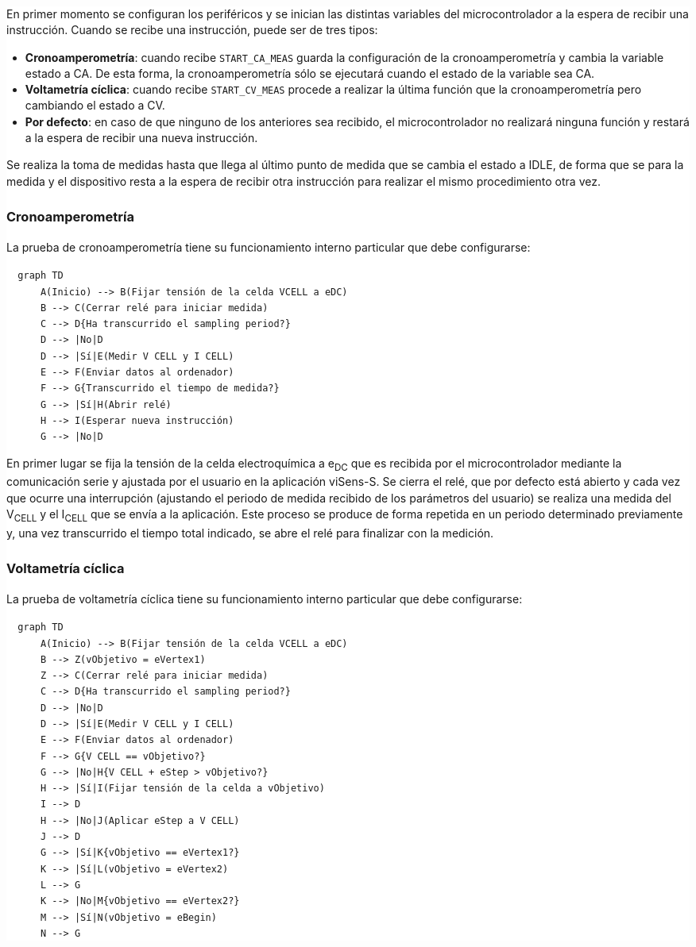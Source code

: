En primer momento se configuran los periféricos y se inician las distintas variables del microcontrolador a la espera de recibir una instrucción. Cuando se recibe una instrucción, puede ser de tres tipos:

- **Cronoamperometría**: cuando recibe `START_CA_MEAS` guarda la configuración de la cronoamperometría y cambia la variable estado a CA. De esta forma, la cronoamperometría sólo se ejecutará cuando el estado de la variable sea CA.
- **Voltametría cíclica**: cuando recibe `START_CV_MEAS` procede a realizar la última función que la cronoamperometría pero cambiando el estado a CV.
- **Por defecto**: en caso de que ninguno de los anteriores sea recibido, el microcontrolador no realizará ninguna función y restará a la espera de recibir una nueva instrucción.

Se realiza la toma de medidas hasta que llega al último punto de medida que se cambia el estado a IDLE, de forma que se para la medida y el dispositivo resta a la espera de recibir otra instrucción para realizar el mismo procedimiento otra vez.

### Cronoamperometría

La prueba de cronoamperometría tiene su funcionamiento interno particular que debe configurarse:

```mermaid
  graph TD
      A(Inicio) --> B(Fijar tensión de la celda VCELL a eDC)
      B --> C(Cerrar relé para iniciar medida)
      C --> D{Ha transcurrido el sampling period?}
      D --> |No|D
      D --> |Sí|E(Medir V CELL y I CELL)
      E --> F(Enviar datos al ordenador)
      F --> G{Transcurrido el tiempo de medida?}
      G --> |Sí|H(Abrir relé)
      H --> I(Esperar nueva instrucción)
      G --> |No|D
```

En primer lugar se fija la tensión de la celda electroquímica a e<sub>DC</sub> que es recibida por el microcontrolador mediante la comunicación serie y ajustada por el usuario en la aplicación viSens-S. Se cierra el relé, que por defecto está abierto y cada vez que ocurre una interrupción (ajustando el periodo de medida recibido de los parámetros del usuario) se realiza una medida del V<sub>CELL</sub> y el I<sub>CELL</sub> que se envía a la aplicación. Este proceso se produce de forma repetida en un periodo determinado previamente y, una vez transcurrido el tiempo total indicado, se abre el relé para finalizar con la medición.

### Voltametría cíclica

La prueba de voltametría cíclica tiene su funcionamiento interno particular que debe configurarse:

```mermaid
  graph TD
      A(Inicio) --> B(Fijar tensión de la celda VCELL a eDC)
      B --> Z(vObjetivo = eVertex1)
      Z --> C(Cerrar relé para iniciar medida)
      C --> D{Ha transcurrido el sampling period?}
      D --> |No|D
      D --> |Sí|E(Medir V CELL y I CELL)
      E --> F(Enviar datos al ordenador)
      F --> G{V CELL == vObjetivo?}
      G --> |No|H{V CELL + eStep > vObjetivo?}
      H --> |Sí|I(Fijar tensión de la celda a vObjetivo)
      I --> D
      H --> |No|J(Aplicar eStep a V CELL)
      J --> D
      G --> |Sí|K{vObjetivo == eVertex1?}
      K --> |Sí|L(vObjetivo = eVertex2)
      L --> G
      K --> |No|M{vObjetivo == eVertex2?}
      M --> |Sí|N(vObjetivo = eBegin)
      N --> G
```